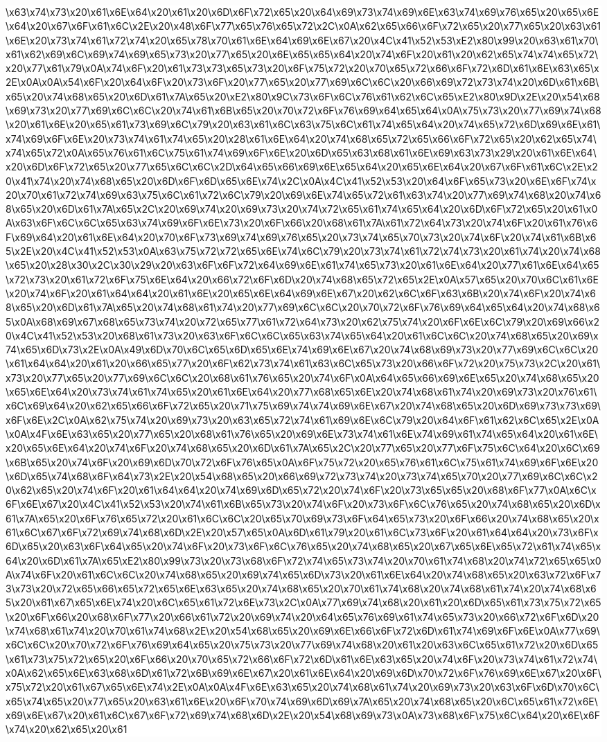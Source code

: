 \x63\x74\x73\x20\x61\x6E\x64\x20\x61\x20\x6D\x6F\x72\x65\x20\x64\x69\x73\x74\x69\x6E\x63\x74\x69\x76\x65\x20\x65\x6E\x64\x20\x67\x6F\x61\x6C\x2E\x20\x48\x6F\x77\x65\x76\x65\x72\x2C\x0A\x62\x65\x66\x6F\x72\x65\x20\x77\x65\x20\x63\x61\x6E\x20\x73\x74\x61\x72\x74\x20\x65\x78\x70\x61\x6E\x64\x69\x6E\x67\x20\x4C\x41\x52\x53\xE2\x80\x99\x20\x63\x61\x70\x61\x62\x69\x6C\x69\x74\x69\x65\x73\x20\x77\x65\x20\x6E\x65\x65\x64\x20\x74\x6F\x20\x61\x20\x62\x65\x74\x74\x65\x72\x20\x77\x61\x79\x0A\x74\x6F\x20\x61\x73\x73\x65\x73\x20\x6F\x75\x72\x20\x70\x65\x72\x66\x6F\x72\x6D\x61\x6E\x63\x65\x2E\x0A\x0A\x54\x6F\x20\x64\x6F\x20\x73\x6F\x20\x77\x65\x20\x77\x69\x6C\x6C\x20\x66\x69\x72\x73\x74\x20\x6D\x61\x6B\x65\x20\x74\x68\x65\x20\x6D\x61\x7A\x65\x20\xE2\x80\x9C\x73\x6F\x6C\x76\x61\x62\x6C\x65\xE2\x80\x9D\x2E\x20\x54\x68\x69\x73\x20\x77\x69\x6C\x6C\x20\x74\x61\x6B\x65\x20\x70\x72\x6F\x76\x69\x64\x65\x64\x0A\x75\x73\x20\x77\x69\x74\x68\x20\x61\x6E\x20\x65\x61\x73\x69\x6C\x79\x20\x63\x61\x6C\x63\x75\x6C\x61\x74\x65\x64\x20\x74\x65\x72\x6D\x69\x6E\x61\x74\x69\x6F\x6E\x20\x73\x74\x61\x74\x65\x20\x28\x61\x6E\x64\x20\x74\x68\x65\x72\x65\x66\x6F\x72\x65\x20\x62\x65\x74\x74\x65\x72\x0A\x65\x76\x61\x6C\x75\x61\x74\x69\x6F\x6E\x20\x6D\x65\x63\x68\x61\x6E\x69\x63\x73\x29\x20\x61\x6E\x64\x20\x6D\x6F\x72\x65\x20\x77\x65\x6C\x6C\x2D\x64\x65\x66\x69\x6E\x65\x64\x20\x65\x6E\x64\x20\x67\x6F\x61\x6C\x2E\x20\x41\x74\x20\x74\x68\x65\x20\x6D\x6F\x6D\x65\x6E\x74\x2C\x0A\x4C\x41\x52\x53\x20\x64\x6F\x65\x73\x20\x6E\x6F\x74\x20\x70\x61\x72\x74\x69\x63\x75\x6C\x61\x72\x6C\x79\x20\x69\x6E\x74\x65\x72\x61\x63\x74\x20\x77\x69\x74\x68\x20\x74\x68\x65\x20\x6D\x61\x7A\x65\x2C\x20\x69\x74\x20\x69\x73\x20\x74\x72\x65\x61\x74\x65\x64\x20\x6D\x6F\x72\x65\x20\x61\x0A\x63\x6F\x6C\x6C\x65\x63\x74\x69\x6F\x6E\x73\x20\x6F\x66\x20\x68\x61\x7A\x61\x72\x64\x73\x20\x74\x6F\x20\x61\x76\x6F\x69\x64\x20\x61\x6E\x64\x20\x70\x6F\x73\x69\x74\x69\x76\x65\x20\x73\x74\x65\x70\x73\x20\x74\x6F\x20\x74\x61\x6B\x65\x2E\x20\x4C\x41\x52\x53\x0A\x63\x75\x72\x72\x65\x6E\x74\x6C\x79\x20\x73\x74\x61\x72\x74\x73\x20\x61\x74\x20\x74\x68\x65\x20\x28\x30\x2C\x30\x29\x20\x63\x6F\x6F\x72\x64\x69\x6E\x61\x74\x65\x73\x20\x61\x6E\x64\x20\x77\x61\x6E\x64\x65\x72\x73\x20\x61\x72\x6F\x75\x6E\x64\x20\x66\x72\x6F\x6D\x20\x74\x68\x65\x72\x65\x2E\x0A\x57\x65\x20\x70\x6C\x61\x6E\x20\x74\x6F\x20\x61\x64\x64\x20\x61\x6E\x20\x65\x6E\x64\x69\x6E\x67\x20\x62\x6C\x6F\x63\x6B\x20\x74\x6F\x20\x74\x68\x65\x20\x6D\x61\x7A\x65\x20\x74\x68\x61\x74\x20\x77\x69\x6C\x6C\x20\x70\x72\x6F\x76\x69\x64\x65\x64\x20\x74\x68\x65\x0A\x68\x69\x67\x68\x65\x73\x74\x20\x72\x65\x77\x61\x72\x64\x73\x20\x62\x75\x74\x20\x6F\x6E\x6C\x79\x20\x69\x66\x20\x4C\x41\x52\x53\x20\x68\x61\x73\x20\x63\x6F\x6C\x6C\x65\x63\x74\x65\x64\x20\x61\x6C\x6C\x20\x74\x68\x65\x20\x69\x74\x65\x6D\x73\x2E\x0A\x49\x6D\x70\x6C\x65\x6D\x65\x6E\x74\x69\x6E\x67\x20\x74\x68\x69\x73\x20\x77\x69\x6C\x6C\x20\x61\x64\x64\x20\x61\x20\x66\x65\x77\x20\x6F\x62\x73\x74\x61\x63\x6C\x65\x73\x20\x66\x6F\x72\x20\x75\x73\x2C\x20\x61\x73\x20\x77\x65\x20\x77\x69\x6C\x6C\x20\x68\x61\x76\x65\x20\x74\x6F\x0A\x64\x65\x66\x69\x6E\x65\x20\x74\x68\x65\x20\x65\x6E\x64\x20\x73\x74\x61\x74\x65\x20\x61\x6E\x64\x20\x77\x68\x65\x6E\x20\x74\x68\x61\x74\x20\x69\x73\x20\x76\x61\x6C\x69\x64\x20\x62\x65\x66\x6F\x72\x65\x20\x71\x75\x69\x74\x74\x69\x6E\x67\x20\x74\x68\x65\x20\x6D\x69\x73\x73\x69\x6F\x6E\x2C\x0A\x62\x75\x74\x20\x69\x73\x20\x63\x65\x72\x74\x61\x69\x6E\x6C\x79\x20\x64\x6F\x61\x62\x6C\x65\x2E\x0A\x0A\x4F\x6E\x63\x65\x20\x77\x65\x20\x68\x61\x76\x65\x20\x69\x6E\x73\x74\x61\x6E\x74\x69\x61\x74\x65\x64\x20\x61\x6E\x20\x65\x6E\x64\x20\x74\x6F\x20\x74\x68\x65\x20\x6D\x61\x7A\x65\x2C\x20\x77\x65\x20\x77\x6F\x75\x6C\x64\x20\x6C\x69\x6B\x65\x20\x74\x6F\x20\x69\x6D\x70\x72\x6F\x76\x65\x0A\x6F\x75\x72\x20\x65\x76\x61\x6C\x75\x61\x74\x69\x6F\x6E\x20\x6D\x65\x74\x68\x6F\x64\x73\x2E\x20\x54\x68\x65\x20\x66\x69\x72\x73\x74\x20\x73\x74\x65\x70\x20\x77\x69\x6C\x6C\x20\x62\x65\x20\x74\x6F\x20\x61\x64\x64\x20\x74\x69\x6D\x65\x72\x20\x74\x6F\x20\x73\x65\x65\x20\x68\x6F\x77\x0A\x6C\x6F\x6E\x67\x20\x4C\x41\x52\x53\x20\x74\x61\x6B\x65\x73\x20\x74\x6F\x20\x73\x6F\x6C\x76\x65\x20\x74\x68\x65\x20\x6D\x61\x7A\x65\x20\x6F\x76\x65\x72\x20\x61\x6C\x6C\x20\x65\x70\x69\x73\x6F\x64\x65\x73\x20\x6F\x66\x20\x74\x68\x65\x20\x61\x6C\x67\x6F\x72\x69\x74\x68\x6D\x2E\x20\x57\x65\x0A\x6D\x61\x79\x20\x61\x6C\x73\x6F\x20\x61\x64\x64\x20\x73\x6F\x6D\x65\x20\x63\x6F\x64\x65\x20\x74\x6F\x20\x73\x6F\x6C\x76\x65\x20\x74\x68\x65\x20\x67\x65\x6E\x65\x72\x61\x74\x65\x64\x20\x6D\x61\x7A\x65\xE2\x80\x99\x73\x20\x73\x68\x6F\x72\x74\x65\x73\x74\x20\x70\x61\x74\x68\x20\x74\x72\x65\x65\x0A\x74\x6F\x20\x61\x6C\x6C\x20\x74\x68\x65\x20\x69\x74\x65\x6D\x73\x20\x61\x6E\x64\x20\x74\x68\x65\x20\x63\x72\x6F\x73\x73\x20\x72\x65\x66\x65\x72\x65\x6E\x63\x65\x20\x74\x68\x65\x20\x70\x61\x74\x68\x20\x74\x68\x61\x74\x20\x74\x68\x65\x20\x61\x67\x65\x6E\x74\x20\x6C\x65\x61\x72\x6E\x73\x2C\x0A\x77\x69\x74\x68\x20\x61\x20\x6D\x65\x61\x73\x75\x72\x65\x20\x6F\x66\x20\x68\x6F\x77\x20\x66\x61\x72\x20\x69\x74\x20\x64\x65\x76\x69\x61\x74\x65\x73\x20\x66\x72\x6F\x6D\x20\x74\x68\x61\x74\x20\x70\x61\x74\x68\x2E\x20\x54\x68\x65\x20\x69\x6E\x66\x6F\x72\x6D\x61\x74\x69\x6F\x6E\x0A\x77\x69\x6C\x6C\x20\x70\x72\x6F\x76\x69\x64\x65\x20\x75\x73\x20\x77\x69\x74\x68\x20\x61\x20\x63\x6C\x65\x61\x72\x20\x6D\x65\x61\x73\x75\x72\x65\x20\x6F\x66\x20\x70\x65\x72\x66\x6F\x72\x6D\x61\x6E\x63\x65\x20\x74\x6F\x20\x73\x74\x61\x72\x74\x0A\x62\x65\x6E\x63\x68\x6D\x61\x72\x6B\x69\x6E\x67\x20\x61\x6E\x64\x20\x69\x6D\x70\x72\x6F\x76\x69\x6E\x67\x20\x6F\x75\x72\x20\x61\x67\x65\x6E\x74\x2E\x0A\x0A\x4F\x6E\x63\x65\x20\x74\x68\x61\x74\x20\x69\x73\x20\x63\x6F\x6D\x70\x6C\x65\x74\x65\x20\x77\x65\x20\x63\x61\x6E\x20\x6F\x70\x74\x69\x6D\x69\x7A\x65\x20\x74\x68\x65\x20\x6C\x65\x61\x72\x6E\x69\x6E\x67\x20\x61\x6C\x67\x6F\x72\x69\x74\x68\x6D\x2E\x20\x54\x68\x69\x73\x0A\x73\x68\x6F\x75\x6C\x64\x20\x6E\x6F\x74\x20\x62\x65\x20\x61